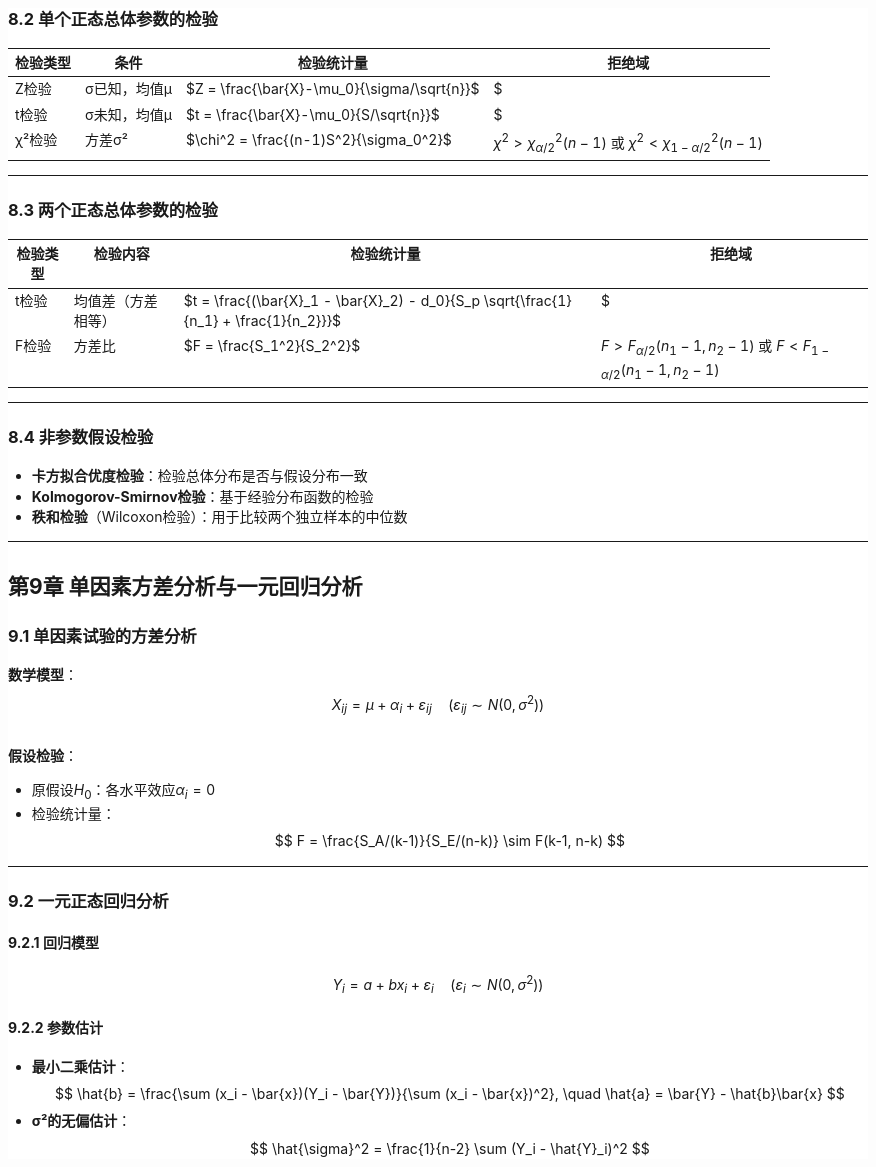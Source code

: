 
### 8.2 单个正态总体参数的检验  
| 检验类型 | 条件         | 检验统计量                   | 拒绝域                     |  
|----------|--------------|------------------------------|---------------------------|  
| Z检验    | σ已知，均值μ | $Z = \frac{\bar{X}-\mu_0}{\sigma/\sqrt{n}}$ | $|Z| > z_{\alpha/2}$ |  
| t检验    | σ未知，均值μ | $t = \frac{\bar{X}-\mu_0}{S/\sqrt{n}}$     | $|t| > t_{\alpha/2}(n-1)$ |  
| χ²检验   | 方差σ²      | $\chi^2 = \frac{(n-1)S^2}{\sigma_0^2}$    | $\chi^2 > \chi^2_{\alpha/2}(n-1)$ 或 $\chi^2 < \chi^2_{1-\alpha/2}(n-1)$ |  

---

### 8.3 两个正态总体参数的检验  
| 检验类型 | 检验内容       | 检验统计量                                 | 拒绝域                     |  
|----------|----------------|-------------------------------------------|---------------------------|  
| t检验    | 均值差（方差相等） | $t = \frac{(\bar{X}_1 - \bar{X}_2) - d_0}{S_p \sqrt{\frac{1}{n_1} + \frac{1}{n_2}}}$ | $|t| > t_{\alpha/2}(n_1+n_2-2)$ |  
| F检验    | 方差比         | $F = \frac{S_1^2}{S_2^2}$                 | $F > F_{\alpha/2}(n_1-1,n_2-1)$ 或 $F < F_{1-\alpha/2}(n_1-1,n_2-1)$ |  

---

### 8.4 非参数假设检验  
- ​**卡方拟合优度检验**：检验总体分布是否与假设分布一致  
- ​**Kolmogorov-Smirnov检验**：基于经验分布函数的检验  
- ​**秩和检验**​（Wilcoxon检验）：用于比较两个独立样本的中位数  

---

## 第9章 单因素方差分析与一元回归分析  
### 9.1 单因素试验的方差分析  
**数学模型**：  
$$ X_{ij} = \mu + \alpha_i + \varepsilon_{ij} \quad (\varepsilon_{ij} \sim N(0,\sigma^2)) $$  
**假设检验**：  
- 原假设$H_0$：各水平效应$\alpha_i = 0$  
- 检验统计量：  
  $$ F = \frac{S_A/(k-1)}{S_E/(n-k)} \sim F(k-1, n-k) $$  

---

### 9.2 一元正态回归分析  
#### 9.2.1 回归模型  
$$ Y_i = a + b x_i + \varepsilon_i \quad (\varepsilon_i \sim N(0,\sigma^2)) $$  

#### 9.2.2 参数估计  
- ​**最小二乘估计**：  
  $$ \hat{b} = \frac{\sum (x_i - \bar{x})(Y_i - \bar{Y})}{\sum (x_i - \bar{x})^2}, \quad \hat{a} = \bar{Y} - \hat{b}\bar{x} $$  
- ​**σ²的无偏估计**：  
  $$ \hat{\sigma}^2 = \frac{1}{n-2} \sum (Y_i - \hat{Y}_i)^2 $$  
